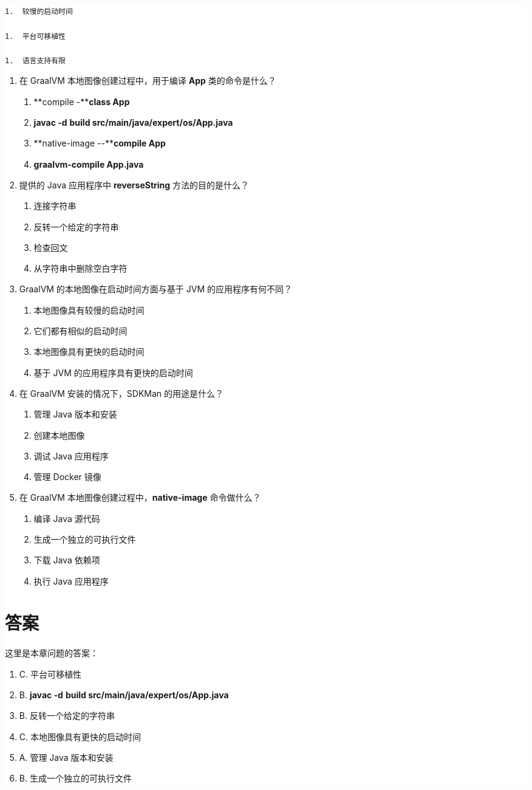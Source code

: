    1.  较慢的启动时间

    1.  平台可移植性

    1.  语言支持有限

1.  在 GraalVM 本地图像创建过程中，用于编译 **App** 类的命令是什么？

    1.  **compile -****class App**

    1.  **javac -d** **build src/main/java/expert/os/App.java**

    1.  **native-image --****compile App**

    1.  **graalvm-compile App.java**

1.  提供的 Java 应用程序中 **reverseString** 方法的目的是什么？

    1.  连接字符串

    1.  反转一个给定的字符串

    1.  检查回文

    1.  从字符串中删除空白字符

1.  GraalVM 的本地图像在启动时间方面与基于 JVM 的应用程序有何不同？

    1.  本地图像具有较慢的启动时间

    1.  它们都有相似的启动时间

    1.  本地图像具有更快的启动时间

    1.  基于 JVM 的应用程序具有更快的启动时间

1.  在 GraalVM 安装的情况下，SDKMan 的用途是什么？

    1.  管理 Java 版本和安装

    1.  创建本地图像

    1.  调试 Java 应用程序

    1.  管理 Docker 镜像

1.  在 GraalVM 本地图像创建过程中，**native-image** 命令做什么？

    1.  编译 Java 源代码

    1.  生成一个独立的可执行文件

    1.  下载 Java 依赖项

    1.  执行 Java 应用程序

# 答案

这里是本章问题的答案：

1.  C. 平台可移植性

1.  B. **javac -d** **build src/main/java/expert/os/App.java**

1.  B. 反转一个给定的字符串

1.  C. 本地图像具有更快的启动时间

1.  A. 管理 Java 版本和安装

1.  B. 生成一个独立的可执行文件
